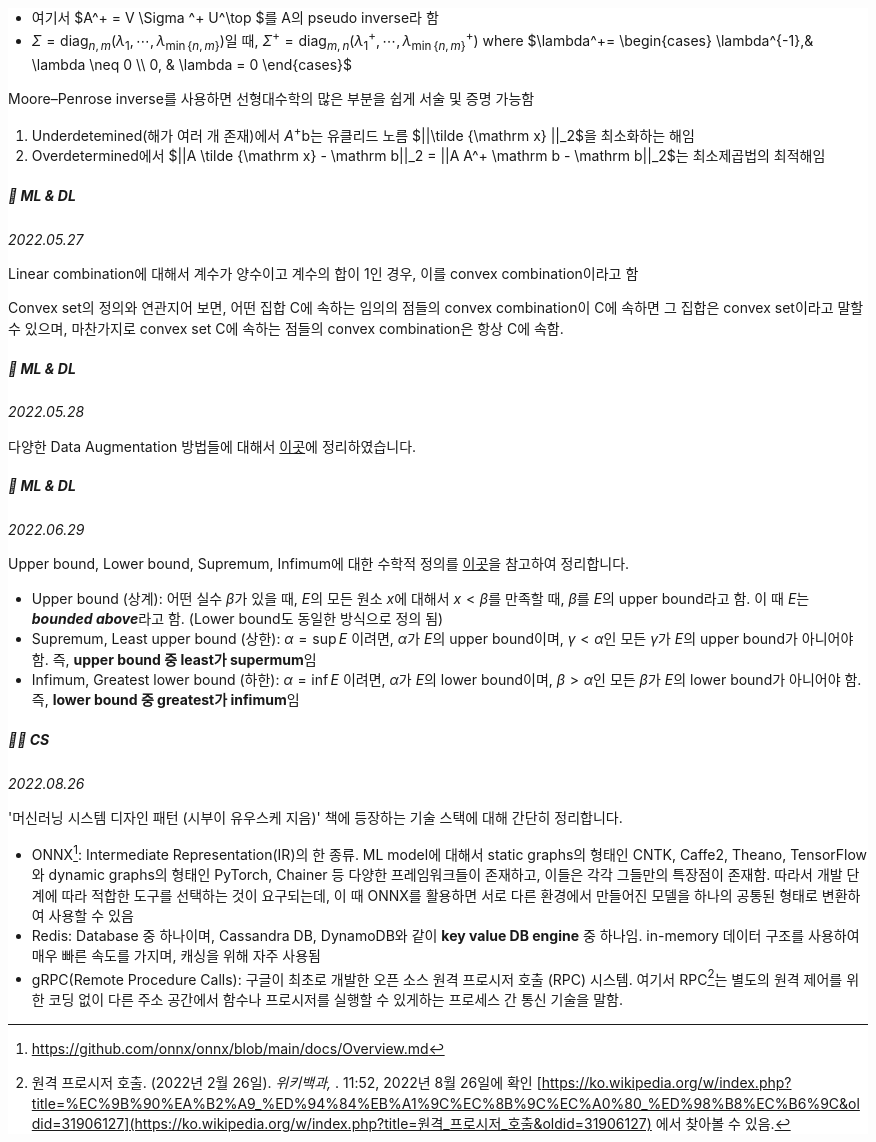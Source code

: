 - 여기서 $A^+ = V \Sigma ^+ U^\top $를 A의 pseudo inverse라 함
- $\Sigma = \text{diag}_{n,m}(\lambda_1, \cdots, \lambda_{\min\{ n, m \}})$일 때, $\Sigma^+ = \text{diag}_{m,n}(\lambda_1^+, \cdots, \lambda^+_{\min\{ n, m \}})$ where $\lambda^+= 
  \begin{cases}
      \lambda^{-1},& \lambda \neq 0 \\
      0,              & \lambda = 0
  \end{cases}$

Moore–Penrose inverse를 사용하면 선형대수학의 많은 부분을 쉽게 서술 및 증명 가능함

1. Underdetemined(해가 여러 개 존재)에서 $A^+ \mathrm b$는 유클리드 노름 $||\tilde {\mathrm x} ||_2$을 최소화하는 해임
2. Overdetermined에서 $||A \tilde {\mathrm  x} - \mathrm b||_2 = ||A A^+ \mathrm b - \mathrm b||_2$는 최소제곱법의 최적해임

##### 🤖 ML & DL

*2022.05.27*

Linear combination에 대해서 계수가 양수이고 계수의 합이 1인 경우, 이를 convex combination이라고 함

Convex set의 정의와 연관지어 보면, 어떤 집합 C에 속하는 임의의 점들의 convex combination이 C에 속하면 그 집합은 convex set이라고 말할 수 있으며, 마찬가지로 convex set C에 속하는 점들의 convex combination은 항상 C에 속함.

##### 🤖 ML & DL

*2022.05.28*

다양한 Data Augmentation 방법들에 대해서 [이곳](https://cse-study.github.io/ai/2022-05/220527-data-augmentation/)에 정리하였습니다.

##### 🤖 ML & DL

*2022.06.29*

Upper bound, Lower bound, Supremum, Infimum에 대한 수학적 정의를 [이곳](https://web.math.ucsb.edu/~agboola/teaching/2021/winter/122A/rudin.pdf)을 참고하여 정리합니다.

- Upper bound (상계): 어떤 실수 $\beta$가 있을 때, $E$의 모든 원소 $x$에 대해서 $x < \beta$를 만족할 때, $\beta$를 $E$의 upper bound라고 함. 이 때 $E$는 ***bounded above***라고 함. (Lower bound도 동일한 방식으로 정의 됨)
- Supremum, Least upper bound (상한): $\alpha = \sup E$ 이려면, $\alpha$가 $E$의 upper bound이며, $\gamma < \alpha$인 모든 $\gamma$가 $E$의 upper bound가 아니어야 함. 즉, **upper bound 중 least가 supermum**임
- Infimum, Greatest lower bound (하한): $\alpha = \inf E$ 이려면, $\alpha$가 $E$의 lower bound이며,  $\beta > \alpha$인 모든 $\beta$가 $E$의 lower bound가 아니어야 함. 즉, **lower bound 중 greatest가 infimum**임

##### 👨‍💻 CS 

*2022.08.26*

'머신러닝 시스템 디자인 패턴 (시부이 유우스케 지음)' 책에 등장하는 기술 스택에 대해 간단히 정리합니다.

- ONNX[^21]: Intermediate Representation(IR)의 한 종류. ML model에 대해서 static graphs의 형태인 CNTK, Caffe2, Theano, TensorFlow와 dynamic graphs의 형태인 PyTorch, Chainer 등 다양한 프레임워크들이 존재하고, 이들은 각각 그들만의 특장점이 존재함. 따라서 개발 단계에 따라 적합한 도구를 선택하는 것이 요구되는데, 이 때 ONNX를 활용하면 서로 다른 환경에서 만들어진 모델을 하나의 공통된 형태로 변환하여 사용할 수 있음
- Redis: Database 중 하나이며, Cassandra DB, DynamoDB와 같이 **key value DB engine** 중 하나임. in-memory 데이터 구조를 사용하여 매우 빠른 속도를 가지며, 캐싱을 위해 자주 사용됨
- gRPC(Remote Procedure Calls): 구글이 최초로 개발한 오픈 소스 원격 프로시저 호출 (RPC) 시스템. 여기서 RPC[^22]는 별도의 원격 제어를 위한 코딩 없이 다른 주소 공간에서 함수나 프로시저를 실행할 수 있게하는 프로세스 간 통신 기술을 말함. 


[^1]: Wikipedia contributors. (2021, April 12). Moment (mathematics). In Wikipedia, The Free Encyclopedia. Retrieved 12:08, May 24, 2021, from https://en.wikipedia.org/w/index.php?title=Moment_(mathematics)&oldid=1017468752
[^2]: API. (2021년 3월 2일). 위키백과, . 04:58, 2021년 5월 24일에 확인 https://ko.wikipedia.org/w/index.php?title=API&oldid=28891731 
[^3]: REST. (2021년 4월 28일). 위키백과, . 04:57, 2021년 5월 24일에 확인 https://ko.wikipedia.org/w/index.php?title=REST&oldid=29220143
[^4]: 통합 자원 식별자. (2021년 3월 14일). 위키백과, . 05:02, 2021년 5월 24일에 확인 https://ko.wikipedia.org/w/index.php?title=%ED%86%B5%ED%95%A9%EC%9E%90%EC%9B%90%EC%8B%9D%EB%B3%84%EC%9E%90&oldid=28963926
[^ 5]: mutable vs immutable. (2019년 5월 24일). 공학자를 위한 Python, WikiDocs. 2021년 5월 24일에 확인 https://wikidocs.net/32277
[^ 6]: 얕은 복사(shallow copy)와 깊은 복사(deep copy). (2018년 3월 13일). 파이썬 - 기본을 갈고 닦자!, WikiDocs. 2021년 5월 24일에 확인 https://wikidocs.net/16038
[^7]: JinWon Lee - PR-317: MLP-Mixer: An all-MLP Architecture for Vision. https://www.youtube.com/watch?v=KQmZlxdnnuY
[^8]: JoonYoung Yi - Slideshare, Dynamically Expandable Network (DEN). https://www.slideshare.net/ssuser62b35f/180808-dynamically-expandable-network
[^9]: 플롭스. (2021년 2월 3일). *위키백과,* . 13:21, 2021년 8월 25일에 확인 [https://ko.wikipedia.org/w/index.php?title=%ED%94%8C%EB%A1%AD%EC%8A%A4&oldid=28682165](https://ko.wikipedia.org/w/index.php?title=플롭스&oldid=28682165)
[^10]: 6. 모듈. (2021년 9월 30일). Python 3.9.7 문서, https://docs.python.org/ko/3/tutorial/modules.html
[^11]: 모듈성 (프로그래밍). (2019년 4월 16일). 위키백과, . 15:08, 2021년 9월 30일에 확인 https://ko.wikipedia.org/w/index.php?title=%EB%AA%A8%EB%93%88%EC%84%B1_(%ED%94%84%EB%A1%9C%EA%B7%B8%EB%9E%98%EB%B0%8D)&oldid=24041546
[^12]: Wikipedia contributors. (2021, August 1). Signed distance function. In *Wikipedia, The Free Encyclopedia*. Retrieved 00:41, November 14, 2021, from https://en.wikipedia.org/w/index.php?title=Signed_distance_function&oldid=1036639454
[^13]: Park, Jeong Joon, et al. "Deepsdf: Learning continuous signed distance functions for shape representation." *Proceedings of the IEEE/CVF Conference on Computer Vision and Pattern Recognition*. 2019.
[^14]: 1.3.6.1.What is a Probability Distribution., *NIST/SEMATECH e-Handbook of Statistical Methods*, http://www.itl.nist.gov/div898/handbook/, December 2, 2021.
[^ 15]: Olivier Moindrot. "Triplet Loss and Online Triplet Mining in TensorFlow". https://omoindrot.github.io/triplet-loss, Mar 19, 2018.
[^ 16]: Wikipedia contributors. (2021, December 22). Web query. In *Wikipedia, The Free Encyclopedia*. Retrieved 06:04, February 6, 2022, from https://en.wikipedia.org/w/index.php?title=Web_query&oldid=1061542579
[^ 17]: Christina Kopecky. "What is a database query? SQL and NoSQL queries explained". https://www.educative.io/blog/what-is-database-query-sql-nosql#what-is, Aug 31, 2020.
[^18]: 인터프리터. (2022년 3월 3일). *위키백과,* . 14:47, 2022년 5월 10일에 확인 [https://ko.wikipedia.org/w/index.php?title=%EC%9D%B8%ED%84%B0%ED%94%84%EB%A6%AC%ED%84%B0&oldid=32006110](https://ko.wikipedia.org/w/index.php?title=인터프리터&oldid=32006110) 에서 찾아볼 수 있음.
[^19]: 컴파일러. (2022년 3월 15일). *위키백과,* . 15:23, 2022년 5월 10일에 확인 [https://ko.wikipedia.org/w/index.php?title=%EC%BB%B4%ED%8C%8C%EC%9D%BC%EB%9F%AC&oldid=32228964](https://ko.wikipedia.org/w/index.php?title=컴파일러&oldid=32228964) 에서 찾아볼 수 있음.
[^20]: Wikipedia contributors. (2022, April 27). Moore–Penrose inverse. In *Wikipedia, The Free Encyclopedia*. Retrieved 06:08, May 16, 2022, from [https://en.wikipedia.org/w/index.php?title=Moore%E2%80%93Penrose_inverse&oldid=1085006448](https://en.wikipedia.org/w/index.php?title=Moore–Penrose_inverse&oldid=1085006448)
[^21]: https://github.com/onnx/onnx/blob/main/docs/Overview.md
[^22]: 원격 프로시저 호출. (2022년 2월 26일). *위키백과,* . 11:52, 2022년 8월 26일에 확인 [https://ko.wikipedia.org/w/index.php?title=%EC%9B%90%EA%B2%A9_%ED%94%84%EB%A1%9C%EC%8B%9C%EC%A0%80_%ED%98%B8%EC%B6%9C&oldid=31906127](https://ko.wikipedia.org/w/index.php?title=원격_프로시저_호출&oldid=31906127) 에서 찾아볼 수 있음.
[^23]: Mermillod, Martial, Aurélia Bugaiska, and Patrick Bonin. "The stability-plasticity dilemma: Investigating the continuum from catastrophic forgetting to age-limited learning effects." *Frontiers in psychology* 4 (2013): 504.
[^24]: Samsung SDS, 박민영, "빅데이터로 가치를 만드는 호수 ‘데이터 레이크’ 이야기", https://www.samsungsds.com/kr/insights/big_data_lake.html
[^25]: Red hat, "데이터 레이크란 무엇일까요?", https://www.redhat.com/ko/topics/data-storage/what-is-a-data-lake
[^26]: Google Cloud, "데이터 레이크란?", https://cloud.google.com/learn/what-is-a-data-lake?hl=ko
[^27]: 데이터베이스 카탈로그. (2022년 2월 28일). *위키백과,* . 07:59, 2023년 2월 24일에 확인 [https://ko.wikipedia.org/w/index.php?title=%EB%8D%B0%EC%9D%B4%ED%84%B0%EB%B2%A0%EC%9D%B4%EC%8A%A4_%EC%B9%B4%ED%83%88%EB%A1%9C%EA%B7%B8&oldid=31941199](https://ko.wikipedia.org/w/index.php?title=데이터베이스_카탈로그&oldid=31941199) 에서 찾아볼 수 있음.